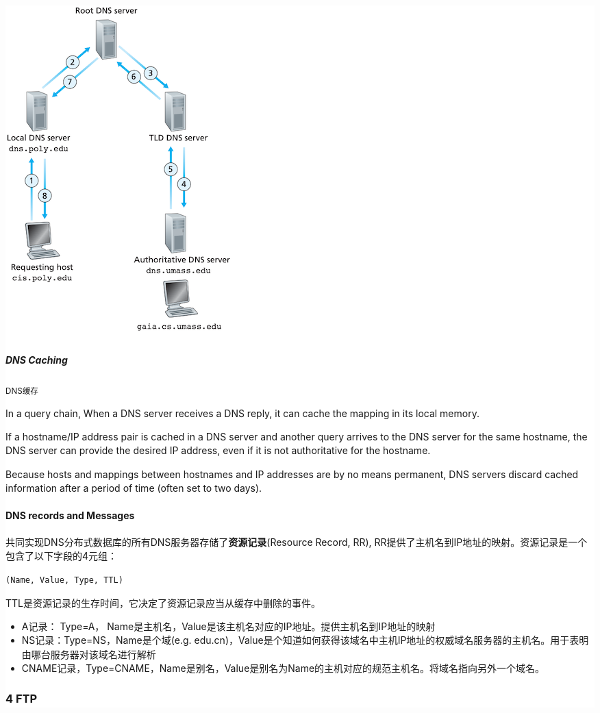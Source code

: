 ![recursive_queirs_in_DNS](figures/recursive_queirs_in_DNS.png)


##### DNS Caching
<small>DNS缓存</small>

In a query chain, When a DNS server receives a DNS reply, it can cache the mapping in its local memory.

If a hostname/IP address pair is cached in a DNS server and another query arrives to the DNS server for the same hostname, the DNS server can provide the desired IP address, even if it is not authoritative for the hostname.

Because hosts and mappings between hostnames and IP addresses are by no means permanent, DNS servers discard cached information after a period of time (often set to two days).

#### DNS records and Messages

共同实现DNS分布式数据库的所有DNS服务器存储了**资源记录**(Resource Record, RR), RR提供了主机名到IP地址的映射。资源记录是一个包含了以下字段的4元组：

    (Name, Value, Type, TTL)

TTL是资源记录的生存时间，它决定了资源记录应当从缓存中删除的事件。

* A记录： Type=A， Name是主机名，Value是该主机名对应的IP地址。提供主机名到IP地址的映射
* NS记录：Type=NS，Name是个域(e.g. edu.cn)，Value是个知道如何获得该域名中主机IP地址的权威域名服务器的主机名。用于表明由哪台服务器对该域名进行解析
* CNAME记录，Type=CNAME，Name是别名，Value是别名为Name的主机对应的规范主机名。将域名指向另外一个域名。



### 4 FTP
